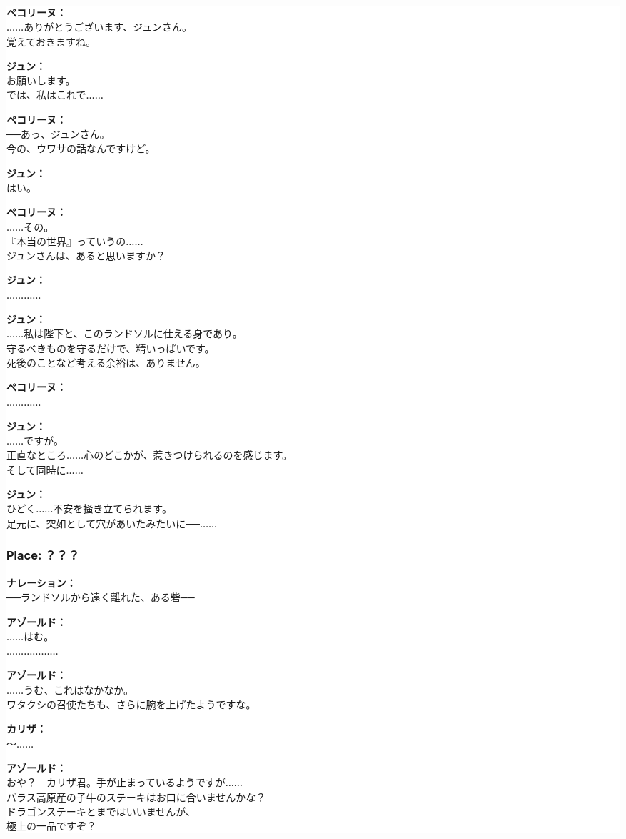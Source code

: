 **ペコリーヌ：**  
……ありがとうございます、ジュンさん。  
覚えておきますね。  
  
**ジュン：**  
お願いします。  
では、私はこれで……  
  
**ペコリーヌ：**  
──あっ、ジュンさん。  
今の、ウワサの話なんですけど。  
  
**ジュン：**  
はい。  
  
**ペコリーヌ：**  
……その。  
『本当の世界』っていうの……  
ジュンさんは、あると思いますか？  
  
**ジュン：**  
…………  
  
**ジュン：**  
……私は陛下と、このランドソルに仕える身であり。  
守るべきものを守るだけで、精いっぱいです。  
死後のことなど考える余裕は、ありません。  
  
**ペコリーヌ：**  
…………  
  
**ジュン：**  
……ですが。  
正直なところ……心のどこかが、惹きつけられるのを感じます。  
そして同時に……  
  
**ジュン：**  
ひどく……不安を掻き立てられます。  
足元に、突如として穴があいたみたいに──……  
  
### Place: ？？？
  
**ナレーション：**  
──ランドソルから遠く離れた、ある砦──  
  
**アゾールド：**  
……はむ。  
………………  
  
**アゾールド：**  
……うむ、これはなかなか。  
ワタクシの召使たちも、さらに腕を上げたようですな。  
  
**カリザ：**  
～……  
  
**アゾールド：**  
おや？　カリザ君。手が止まっているようですが……  
パラス高原産の子牛のステーキはお口に合いませんかな？  
ドラゴンステーキとまではいいませんが、  
極上の一品ですぞ？  
  